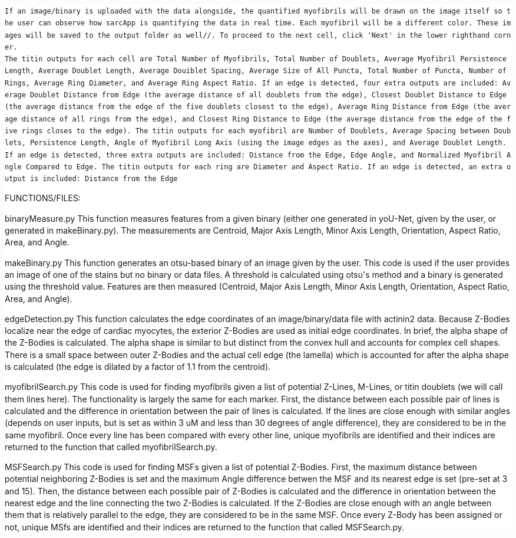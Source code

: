     If an image/binary is uploaded with the data alongside, the quantified myofibrils will be drawn on the image itself so the user can observe how sarcApp is quantifying the data in real time. Each myofibril will be a different color. These images will be saved to the output folder as well//. To proceed to the next cell, click 'Next' in the lower righthand corner.
    The titin outputs for each cell are Total Number of Myofibrils, Total Number of Doublets, Average Myofibril Persistence Length, Average Doublet Length, Average Douiblet Spacing, Average Size of All Puncta, Total Number of Puncta, Number of Rings, Average Ring Diameter, and Average Ring Aspect Ratio. If an edge is detected, four extra outputs are included: Average Doublet Distance from Edge (the average distance of all doublets from the edge), Closest Doublet Distance to Edge (the average distance from the edge of the five doublets closest to the edge), Average Ring Distance from Edge (the average distance of all rings from the edge), and Closest Ring Distance to Edge (the average distance from the edge of the five rings closes to the edge). The titin outputs for each myofibril are Number of Doublets, Average Spacing between Doublets, Persistence Length, Angle of Myofibril Long Axis (using the image edges as the axes), and Average Doublet Length. If an edge is detected, three extra outputs are included: Distance from the Edge, Edge Angle, and Normalized Myofibril Angle Compared to Edge. The titin outputs for each ring are Diameter and Aspect Ratio. If an edge is detected, an extra output is included: Distance from the Edge


FUNCTIONS/FILES:

binaryMeasure.py
    This function measures features from a given binary (either one generated in yoU-Net, given by the user, or generated in makeBinary.py). The measurements are Centroid, Major Axis Length, Minor Axis Length, Orientation, Aspect Ratio, Area, and Angle. 

makeBinary.py
    This function generates an otsu-based binary of an image given by the user. This code is used if the user provides an image of one of the stains but no binary or data files. A threshold is calculated using otsu's method and a binary is generated using the threshold value. Features are then measured (Centroid, Major Axis Length, Minor Axis Length, Orientation, Aspect Ratio, Area, and Angle).

edgeDetection.py
    This function calculates the edge coordinates of an image/binary/data file with actinin2 data. Because Z-Bodies localize near the edge of cardiac myocytes, the exterior Z-Bodies are used as initial edge coordinates. In brief, the alpha shape of the Z-Bodies is calculated. The alpha shape is similar to but distinct from the convex hull and accounts for complex cell shapes. There is a small space between outer Z-Bodies and the actual cell edge (the lamella) which is accounted for after the alpha shape is calculated (the edge is dilated by a factor of 1.1 from the centroid). 

myofibrilSearch.py
    This code is used for finding myofibrils given a list of potential Z-Lines, M-Lines, or titin doublets (we will call them lines here). The functionality is largely the same for each marker. First, the distance between each possible pair of lines is calculated and the difference in orientation between the pair of lines is calculated. If the lines are close enough with similar angles (depends on user inputs, but is set as within 3 uM and less than 30 degrees of angle difference), they are considered to be in the same myofibril. Once every line has been compared with every other line, unique myofibrils are identified and their indices are returned to the function that called myofibrilSearch.py. 

MSFSearch.py
    This code is used for finding MSFs given a list of potential Z-Bodies. First, the maximum distance between potential neighboring Z-Bodies is set and the maximum Angle difference betwen the MSF and its nearest edge is set (pre-set at 3 and 15). Then, the distance between each possible pair of Z-Bodies is calculated and the difference in orientation between the nearest edge and the line connecting the two Z-Bodies is calculated. If the Z-Bodies are close enough with an angle between them that is relatively parallel to the edge, they are considered to be in the same MSF. Once every Z-Body has been assigned or not, unique MSfs are identified and their indices are returned to the function that called MSFSearch.py. 
